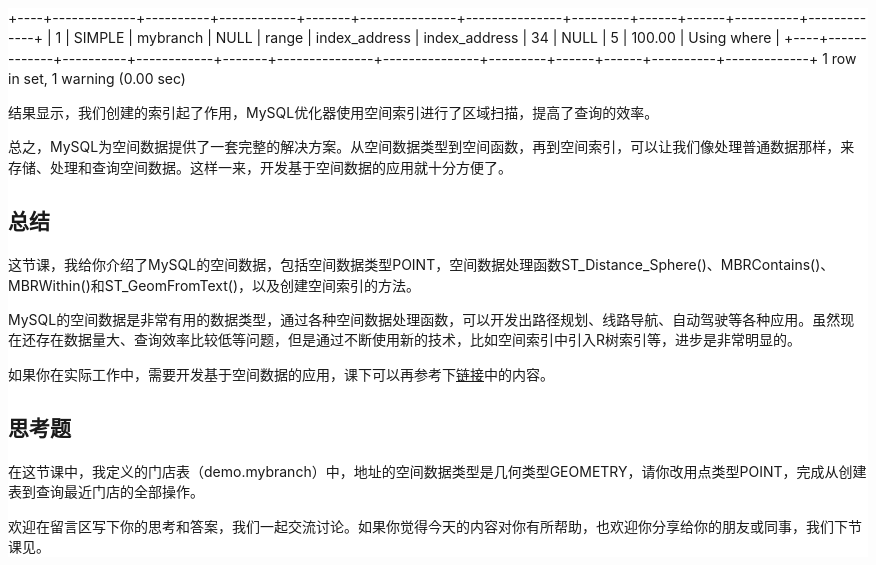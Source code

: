 +----+-------------+----------+------------+-------+---------------+---------------+---------+------+------+----------+-------------+
|  1 | SIMPLE      | mybranch | NULL       | range | index_address | index_address | 34      | NULL |    5 |   100.00 | Using where |
+----+-------------+----------+------------+-------+---------------+---------------+---------+------+------+----------+-------------+
1 row in set, 1 warning (0.00 sec)
</code></pre><p>结果显示，我们创建的索引起了作用，MySQL优化器使用空间索引进行了区域扫描，提高了查询的效率。</p><p>总之，MySQL为空间数据提供了一套完整的解决方案。从空间数据类型到空间函数，再到空间索引，可以让我们像处理普通数据那样，来存储、处理和查询空间数据。这样一来，开发基于空间数据的应用就十分方便了。</p><h2>总结</h2><p>这节课，我给你介绍了MySQL的空间数据，包括空间数据类型POINT，空间数据处理函数ST_Distance_Sphere()、MBRContains()、MBRWithin()和ST_GeomFromText()，以及创建空间索引的方法。</p><p>MySQL的空间数据是非常有用的数据类型，通过各种空间数据处理函数，可以开发出路径规划、线路导航、自动驾驶等各种应用。虽然现在还存在数据量大、查询效率比较低等问题，但是通过不断使用新的技术，比如空间索引中引入R树索引等，进步是非常明显的。</p><p>如果你在实际工作中，需要开发基于空间数据的应用，课下可以再参考下<a href="https://dev.mysql.com/doc/refman/8.0/en/spatial-types.html">链接</a>中的内容。</p><h2>思考题</h2><p>在这节课中，我定义的门店表（demo.mybranch）中，地址的空间数据类型是几何类型GEOMETRY，请你改用点类型POINT，完成从创建表到查询最近门店的全部操作。</p><p>欢迎在留言区写下你的思考和答案，我们一起交流讨论。如果你觉得今天的内容对你有所帮助，也欢迎你分享给你的朋友或同事，我们下节课见。</p>
<style>
    ul {
      list-style: none;
      display: block;
      list-style-type: disc;
      margin-block-start: 1em;
      margin-block-end: 1em;
      margin-inline-start: 0px;
      margin-inline-end: 0px;
      padding-inline-start: 40px;
    }
    li {
      display: list-item;
      text-align: -webkit-match-parent;
    }
    ._2sjJGcOH_0 {
      list-style-position: inside;
      width: 100%;
      display: -webkit-box;
      display: -ms-flexbox;
      display: flex;
      -webkit-box-orient: horizontal;
      -webkit-box-direction: normal;
      -ms-flex-direction: row;
      flex-direction: row;
      margin-top: 26px;
      border-bottom: 1px solid rgba(233,233,233,0.6);
    }
    ._2sjJGcOH_0 ._3FLYR4bF_0 {
      width: 34px;
      height: 34px;
      -ms-flex-negative: 0;
      flex-shrink: 0;
      border-radius: 50%;
    }
    ._2sjJGcOH_0 ._36ChpWj4_0 {
      margin-left: 0.5rem;
      -webkit-box-flex: 1;
      -ms-flex-positive: 1;
      flex-grow: 1;
      padding-bottom: 20px;
    }
    ._2sjJGcOH_0 ._36ChpWj4_0 ._2zFoi7sd_0 {
      font-size: 16px;
      color: #3d464d;
      font-weight: 500;
      -webkit-font-smoothing: antialiased;
      line-height: 34px;
    }